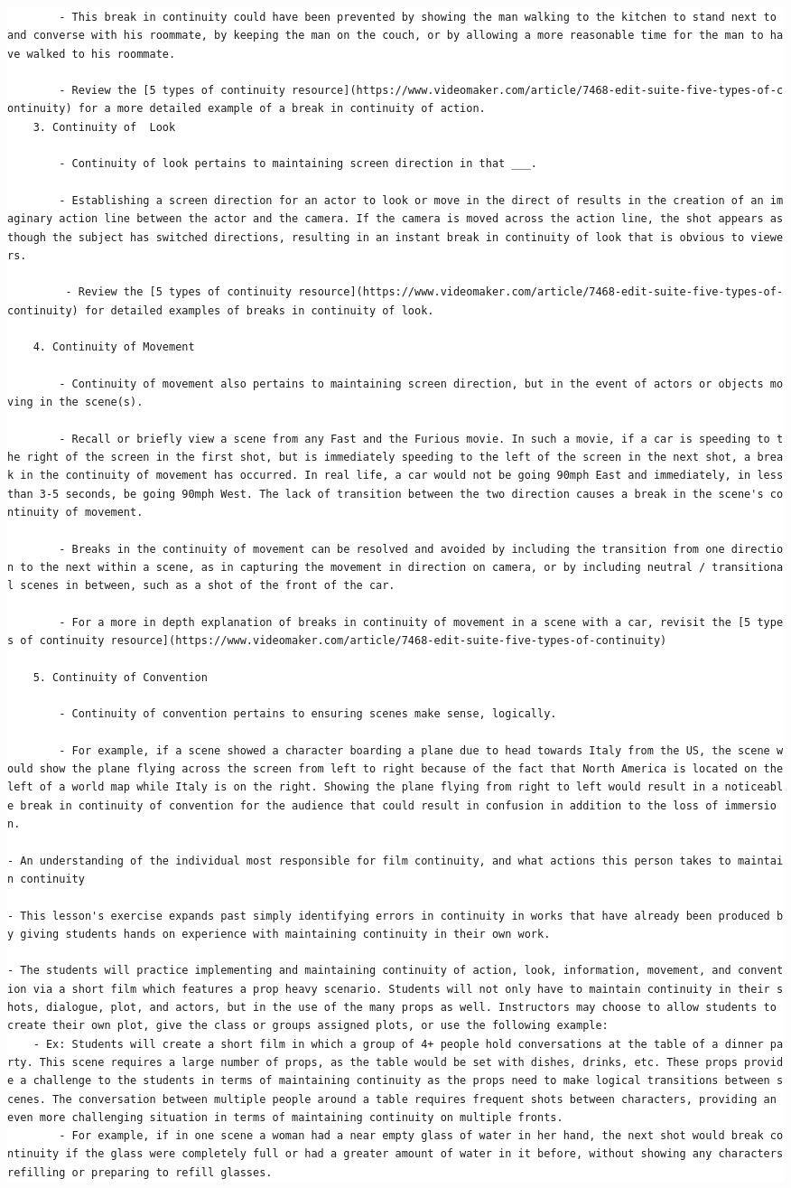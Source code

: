 			- This break in continuity could have been prevented by showing the man walking to the kitchen to stand next to and converse with his roommate, by keeping the man on the couch, or by allowing a more reasonable time for the man to have walked to his roommate. 
			
			- Review the [5 types of continuity resource](https://www.videomaker.com/article/7468-edit-suite-five-types-of-continuity) for a more detailed example of a break in continuity of action.
		3. Continuity of  Look
		
			- Continuity of look pertains to maintaining screen direction in that ___. 
				
			- Establishing a screen direction for an actor to look or move in the direct of results in the creation of an imaginary action line between the actor and the camera. If the camera is moved across the action line, the shot appears as though the subject has switched directions, resulting in an instant break in continuity of look that is obvious to viewers.
			
			 - Review the [5 types of continuity resource](https://www.videomaker.com/article/7468-edit-suite-five-types-of-continuity) for detailed examples of breaks in continuity of look.
			 
		4. Continuity of Movement
		
			- Continuity of movement also pertains to maintaining screen direction, but in the event of actors or objects moving in the scene(s). 
			
			- Recall or briefly view a scene from any Fast and the Furious movie. In such a movie, if a car is speeding to the right of the screen in the first shot, but is immediately speeding to the left of the screen in the next shot, a break in the continuity of movement has occurred. In real life, a car would not be going 90mph East and immediately, in less than 3-5 seconds, be going 90mph West. The lack of transition between the two direction causes a break in the scene's continuity of movement.
			
			- Breaks in the continuity of movement can be resolved and avoided by including the transition from one direction to the next within a scene, as in capturing the movement in direction on camera, or by including neutral / transitional scenes in between, such as a shot of the front of the car.  
			
			- For a more in depth explanation of breaks in continuity of movement in a scene with a car, revisit the [5 types of continuity resource](https://www.videomaker.com/article/7468-edit-suite-five-types-of-continuity) 
			
		5. Continuity of Convention
		
			- Continuity of convention pertains to ensuring scenes make sense, logically. 
			
			- For example, if a scene showed a character boarding a plane due to head towards Italy from the US, the scene would show the plane flying across the screen from left to right because of the fact that North America is located on the left of a world map while Italy is on the right. Showing the plane flying from right to left would result in a noticeable break in continuity of convention for the audience that could result in confusion in addition to the loss of immersion.
			
	- An understanding of the individual most responsible for film continuity, and what actions this person takes to maintain continuity 
	
	- This lesson's exercise expands past simply identifying errors in continuity in works that have already been produced by giving students hands on experience with maintaining continuity in their own work. 

	- The students will practice implementing and maintaining continuity of action, look, information, movement, and convention via a short film which features a prop heavy scenario. Students will not only have to maintain continuity in their shots, dialogue, plot, and actors, but in the use of the many props as well. Instructors may choose to allow students to create their own plot, give the class or groups assigned plots, or use the following example:
		- Ex: Students will create a short film in which a group of 4+ people hold conversations at the table of a dinner party. This scene requires a large number of props, as the table would be set with dishes, drinks, etc. These props provide a challenge to the students in terms of maintaining continuity as the props need to make logical transitions between scenes. The conversation between multiple people around a table requires frequent shots between characters, providing an even more challenging situation in terms of maintaining continuity on multiple fronts.
			- For example, if in one scene a woman had a near empty glass of water in her hand, the next shot would break continuity if the glass were completely full or had a greater amount of water in it before, without showing any characters refilling or preparing to refill glasses.